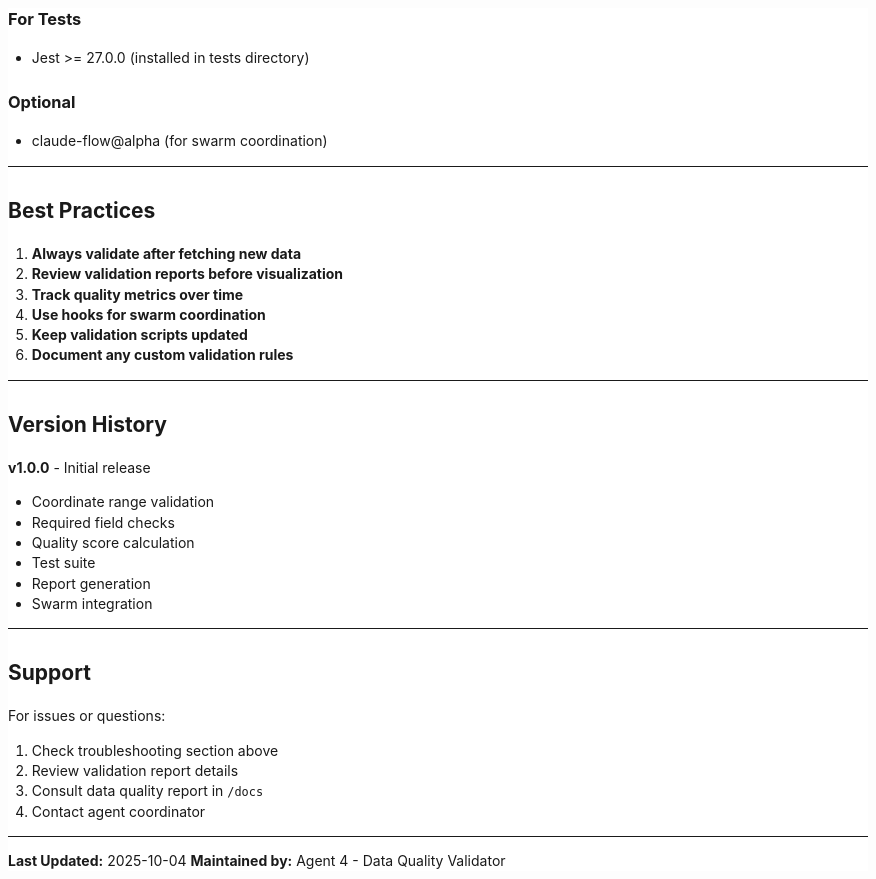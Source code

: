 ### For Tests
- Jest >= 27.0.0 (installed in tests directory)

### Optional
- claude-flow@alpha (for swarm coordination)

---

## Best Practices

1. **Always validate after fetching new data**
2. **Review validation reports before visualization**
3. **Track quality metrics over time**
4. **Use hooks for swarm coordination**
5. **Keep validation scripts updated**
6. **Document any custom validation rules**

---

## Version History

**v1.0.0** - Initial release
- Coordinate range validation
- Required field checks
- Quality score calculation
- Test suite
- Report generation
- Swarm integration

---

## Support

For issues or questions:
1. Check troubleshooting section above
2. Review validation report details
3. Consult data quality report in `/docs`
4. Contact agent coordinator

---

**Last Updated:** 2025-10-04
**Maintained by:** Agent 4 - Data Quality Validator
